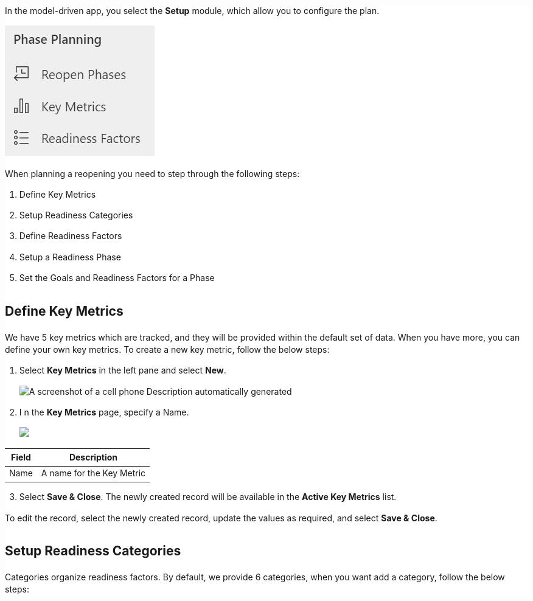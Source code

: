 In the model-driven app, you select the **Setup** module, which allow you to
configure the plan.

![](media/solution-admin-new-setting-phase-planning.png)

When planning a reopening you need to step through the following steps:

1.  Define Key Metrics

2.  Setup Readiness Categories

3.  Define Readiness Factors

4.  Setup a Readiness Phase

5.  Set the Goals and Readiness Factors for a Phase

## Define Key Metrics

We have 5 key metrics which are tracked, and they will be provided within the
default set of data. When you have more, you can define your own key metrics. To
create a new key metric, follow the below steps:

1.  Select **Key Metrics** in the left pane and select **New**.

    ![A screenshot of a cell phone Description automatically generated](media/solution-admin-key-metric.png)

2.  I n the **Key Metrics** page, specify a Name.

    ![](media/solution-admin-key-metric-form.png)

| **Field** | **Description**           |
|-----------|---------------------------|
| Name      | A name for the Key Metric |

3.  Select **Save & Close**. The newly created record will be available in the
    **Active Key Metrics** list.

To edit the record, select the newly created record, update the values as
required, and select **Save & Close**.

## Setup Readiness Categories

Categories organize readiness factors. By default, we provide 6 categories, when
you want add a category, follow the below steps:
